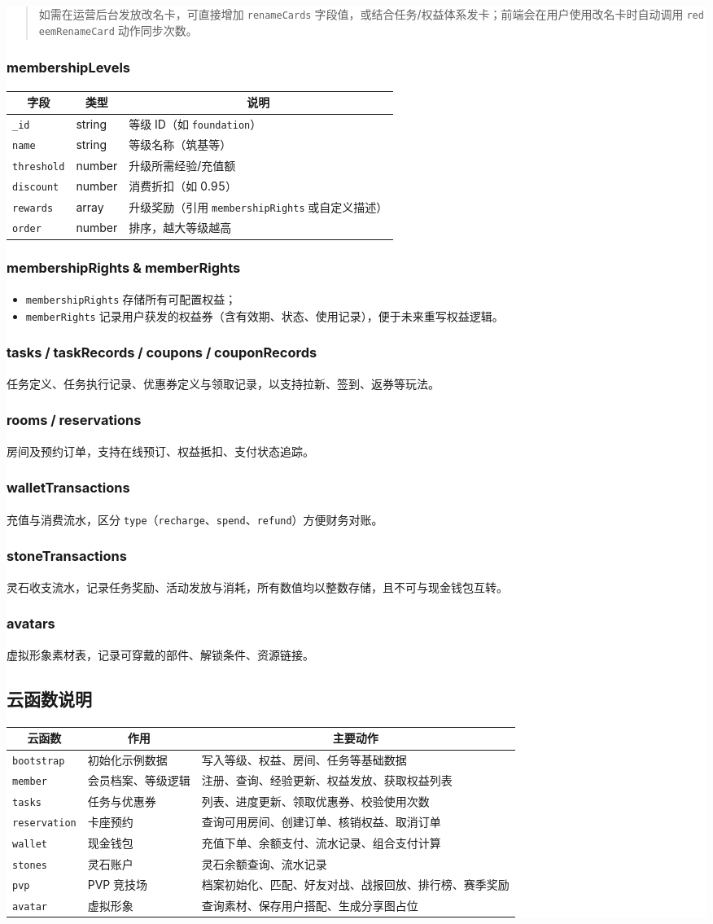 > 如需在运营后台发放改名卡，可直接增加 `renameCards` 字段值，或结合任务/权益体系发卡；前端会在用户使用改名卡时自动调用 `redeemRenameCard` 动作同步次数。

### membershipLevels

| 字段 | 类型 | 说明 |
| ---- | ---- | ---- |
| `_id` | string | 等级 ID（如 `foundation`） |
| `name` | string | 等级名称（筑基等） |
| `threshold` | number | 升级所需经验/充值额 |
| `discount` | number | 消费折扣（如 0.95） |
| `rewards` | array | 升级奖励（引用 `membershipRights` 或自定义描述） |
| `order` | number | 排序，越大等级越高 |

### membershipRights & memberRights

- `membershipRights` 存储所有可配置权益；
- `memberRights` 记录用户获发的权益券（含有效期、状态、使用记录），便于未来重写权益逻辑。

### tasks / taskRecords / coupons / couponRecords

任务定义、任务执行记录、优惠券定义与领取记录，以支持拉新、签到、返券等玩法。

### rooms / reservations

房间及预约订单，支持在线预订、权益抵扣、支付状态追踪。

### walletTransactions

充值与消费流水，区分 `type`（`recharge`、`spend`、`refund`）方便财务对账。

### stoneTransactions

灵石收支流水，记录任务奖励、活动发放与消耗，所有数值均以整数存储，且不可与现金钱包互转。

### avatars

虚拟形象素材表，记录可穿戴的部件、解锁条件、资源链接。

## 云函数说明

| 云函数 | 作用 | 主要动作 |
| ------ | ---- | -------- |
| `bootstrap` | 初始化示例数据 | 写入等级、权益、房间、任务等基础数据 |
| `member` | 会员档案、等级逻辑 | 注册、查询、经验更新、权益发放、获取权益列表 |
| `tasks` | 任务与优惠券 | 列表、进度更新、领取优惠券、校验使用次数 |
| `reservation` | 卡座预约 | 查询可用房间、创建订单、核销权益、取消订单 |
| `wallet` | 现金钱包 | 充值下单、余额支付、流水记录、组合支付计算 |
| `stones` | 灵石账户 | 灵石余额查询、流水记录 |
| `pvp` | PVP 竞技场 | 档案初始化、匹配、好友对战、战报回放、排行榜、赛季奖励 |
| `avatar` | 虚拟形象 | 查询素材、保存用户搭配、生成分享图占位 |
